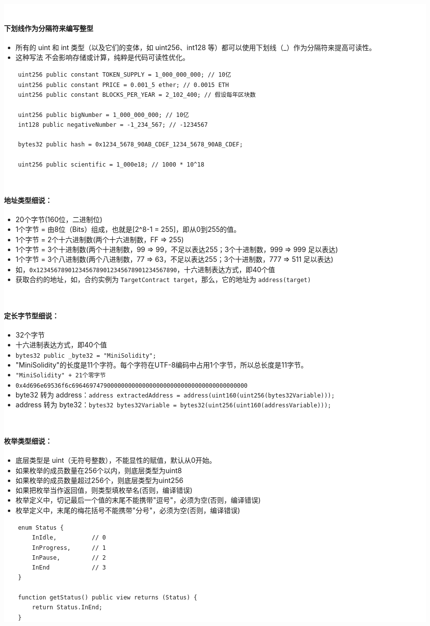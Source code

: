 　

#### 下划线作为分隔符来编写整型
- 所有的 uint 和 int 类型（以及它们的变体，如 uint256、int128 等）都可以使用下划线（_）作为分隔符来提高可读性。
- 这种写法 不会影响存储或计算，纯粹是代码可读性优化。
```solidity
    uint256 public constant TOKEN_SUPPLY = 1_000_000_000; // 10亿
    uint256 public constant PRICE = 0.001_5 ether; // 0.0015 ETH
    uint256 public constant BLOCKS_PER_YEAR = 2_102_400; // 假设每年区块数
    
    uint256 public bigNumber = 1_000_000_000; // 10亿
    int128 public negativeNumber = -1_234_567; // -1234567
    
    bytes32 public hash = 0x1234_5678_90AB_CDEF_1234_5678_90AB_CDEF;
    
    uint256 public scientific = 1_000e18; // 1000 * 10^18
```

　

#### 地址类型细说：
- 20个字节(160位，二进制位)
- 1个字节 = 由8位（Bits）组成，也就是[2^8-1 = 255]，即从0到255的值。
- 1个字节 = 2个十六进制数(两个十六进制数，FF => 255)
- 1个字节 = 3个十进制数(两个十进制数，99 => 99，不足以表达255；3个十进制数，999 => 999 足以表达)
- 1个字节 = 3个八进制数(两个八进制数，77 => 63，不足以表达255；3个十进制数，777 => 511 足以表达)
- 如，`0x1234567890123456789012345678901234567890`，十六进制表达方式，即40个值
- 获取合约的地址，如，合约实例为 `TargetContract target`，那么，它的地址为 `address(target)`

　

#### 定长字节型细说：
- 32个字节
- 十六进制表达方式，即40个值
- ```bytes32 public _byte32 = "MiniSolidity";```
- "MiniSolidity"的长度是11个字符。每个字符在UTF-8编码中占用1个字节，所以总长度是11字节。
- ```"MiniSolidity" + 21个零字节```
- ```0x4d696e69536f6c69646974790000000000000000000000000000000000000000```
- byte32 转为 address：`address extractedAddress = address(uint160(uint256(bytes32Variable)));`
- address 转为 byte32：`bytes32 bytes32Variable = bytes32(uint256(uint160(addressVariable)));`

　

#### 枚举类型细说：
- 底层类型是 uint（无符号整数），不能显性的赋值，默认从0开始。
- 如果枚举的成员数量在256个以内，则底层类型为uint8
- 如果枚举的成员数量超过256个，则底层类型为uint256
- 如果把枚举当作返回值，则类型填枚举名(否则，编译错误)
- 枚举定义中，切记最后一个值的末尾不能携带"逗号"，必须为空(否则，编译错误)
- 枚举定义中，末尾的梅花括号不能携带"分号"，必须为空(否则，编译错误)
```solidity
    enum Status {
        InIdle,          // 0
        InProgress,      // 1
        InPause,         // 2
        InEnd            // 3
    }

    function getStatus() public view returns (Status) {
        return Status.InEnd;
    }
```    
